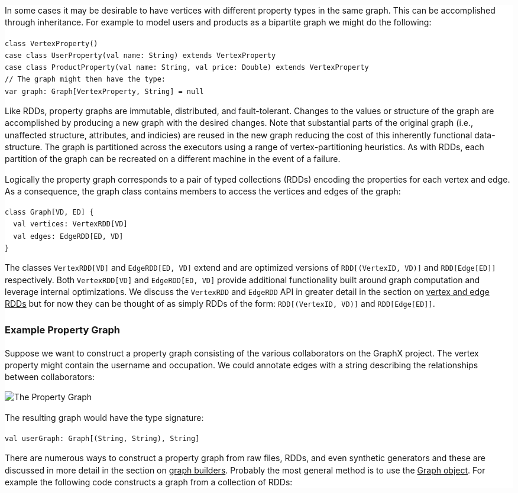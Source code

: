 In some cases it may be desirable to have vertices with different
property types in the same graph. This can be accomplished through
inheritance. For example to model users and products as a bipartite
graph we might do the following:

    class VertexProperty()
    case class UserProperty(val name: String) extends VertexProperty
    case class ProductProperty(val name: String, val price: Double) extends VertexProperty
    // The graph might then have the type:
    var graph: Graph[VertexProperty, String] = null

Like RDDs, property graphs are immutable, distributed, and
fault-tolerant. Changes to the values or structure of the graph are
accomplished by producing a new graph with the desired changes. Note
that substantial parts of the original graph (i.e., unaffected
structure, attributes, and indicies) are reused in the new graph
reducing the cost of this inherently functional data-structure. The
graph is partitioned across the executors using a range of
vertex-partitioning heuristics. As with RDDs, each partition of the
graph can be recreated on a different machine in the event of a failure.

Logically the property graph corresponds to a pair of typed collections
(RDDs) encoding the properties for each vertex and edge. As a
consequence, the graph class contains members to access the vertices and
edges of the graph:

    class Graph[VD, ED] {
      val vertices: VertexRDD[VD]
      val edges: EdgeRDD[ED, VD]
    }

The classes `VertexRDD[VD]` and `EdgeRDD[ED, VD]` extend and are
optimized versions of `RDD[(VertexID, VD)]` and `RDD[Edge[ED]]`
respectively. Both `VertexRDD[VD]` and `EdgeRDD[ED, VD]` provide
additional functionality built around graph computation and leverage
internal optimizations. We discuss the `VertexRDD` and `EdgeRDD` API in
greater detail in the section on [vertex and edge
RDDs](#vertex_and_edge_rdds) but for now they can be thought of as
simply RDDs of the form: `RDD[(VertexID, VD)]` and `RDD[Edge[ED]]`.

### Example Property Graph

Suppose we want to construct a property graph consisting of the various
collaborators on the GraphX project. The vertex property might contain
the username and occupation. We could annotate edges with a string
describing the relationships between collaborators:

![The Property Graph](http://sungsoo.github.com/images/property_graph.png "The Property Graph")

The resulting graph would have the type signature:

    val userGraph: Graph[(String, String), String]

There are numerous ways to construct a property graph from raw files,
RDDs, and even synthetic generators and these are discussed in more
detail in the section on [graph builders](#graph_builders). Probably the
most general method is to use the [Graph
object](api/scala/index.html#org.apache.spark.graphx.Graph$). For
example the following code constructs a graph from a collection of RDDs:
